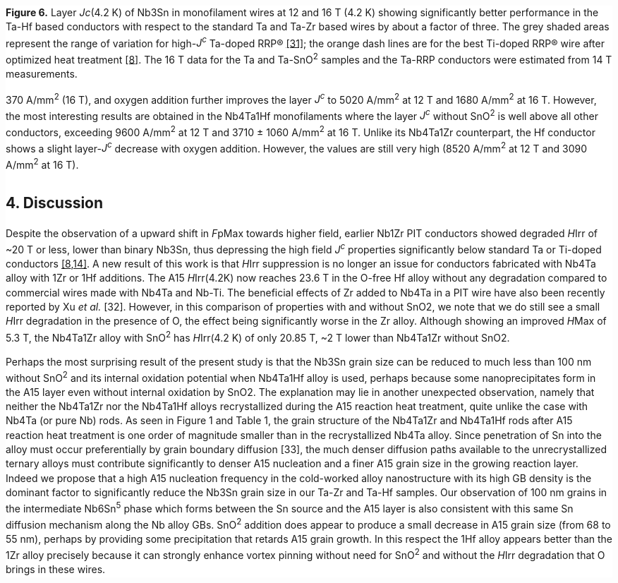 
**Figure 6.** Layer *Jc*(4.2 K) of Nb3Sn in monofilament wires at 12 and 16 T (4.2 K) showing significantly better performance in the Ta-Hf based conductors with respect to the standard Ta and Ta-Zr based wires by about a factor of three. The grey shaded areas represent the range of variation for high-*J<sup>c</sup>* Ta-doped RRP® [\[31\]](#page-4-0); the orange dash lines are for the best Ti-doped RRP® wire after optimized heat treatment [\[8\]](#page-1-3). The 16 T data for the Ta and Ta-SnO<sup>2</sup> samples and the Ta-RRP conductors were estimated from 14 T measurements.

370 A/mm<sup>2</sup> (16 T), and oxygen addition further improves the layer *J<sup>c</sup>* to 5020 A/mm<sup>2</sup> at 12 T and 1680 A/mm<sup>2</sup> at 16 T. However, the most interesting results are obtained in the Nb4Ta1Hf monofilaments where the layer *J<sup>c</sup>* without SnO<sup>2</sup> is well above all other conductors, exceeding 9600 A/mm<sup>2</sup> at 12 T and 3710 ± 1060 A/mm<sup>2</sup> at 16 T. Unlike its Nb4Ta1Zr counterpart, the Hf conductor shows a slight layer-*J<sup>c</sup>* decrease with oxygen addition. However, the values are still very high (8520 A/mm<sup>2</sup> at 12 T and 3090 A/mm<sup>2</sup> at 16 T).

## <span id="page-4-0"></span>**4. Discussion**

Despite the observation of a upward shift in *F*pMax towards higher field, earlier Nb1Zr PIT conductors showed degraded *H*Irr of ~20 T or less, lower than binary Nb3Sn, thus depressing the high field *J<sup>c</sup>* properties significantly below standard Ta or Ti-doped conductors [\[8](#page-1-3)[,14\]](#page-1-4). A new result of this work is that *H*Irr suppression is no longer an issue for conductors fabricated with Nb4Ta alloy with 1Zr or 1Hf additions. The A15 *H*Irr(4.2K) now reaches 23.6 T in the O-free Hf alloy without any degradation compared to commercial wires made with Nb4Ta and Nb-Ti. The beneficial effects of Zr added to Nb4Ta in a PIT wire have also been recently reported by Xu *et al.* [32]. However, in this comparison of properties with and without SnO2, we note that we do still see a small *H*Irr degradation in the presence of O, the effect being significantly worse in the Zr alloy. Although showing an improved *H*Max of 5.3 T, the Nb4Ta1Zr alloy with SnO<sup>2</sup> has *H*Irr(4.2 K) of only 20.85 T, ~2 T lower than Nb4Ta1Zr without SnO2.

Perhaps the most surprising result of the present study is that the Nb3Sn grain size can be reduced to much less than 100 nm without SnO<sup>2</sup> and its internal oxidation potential when Nb4Ta1Hf alloy is used, perhaps because some nanoprecipitates form in the A15 layer even without internal oxidation by SnO2. The explanation may lie in another unexpected observation, namely that neither the Nb4Ta1Zr nor the Nb4Ta1Hf alloys recrystallized during the A15 reaction heat treatment, quite unlike the case with Nb4Ta (or pure Nb) rods. As seen in Figure 1 and Table 1, the grain structure of the Nb4Ta1Zr and Nb4Ta1Hf rods after A15 reaction heat treatment is one order of magnitude smaller than in the recrystallized Nb4Ta alloy. Since penetration of Sn into the alloy must occur preferentially by grain boundary diffusion [33], the much denser diffusion paths available to the unrecrystallized ternary alloys must contribute significantly to denser A15 nucleation and a finer A15 grain size in the growing reaction layer. Indeed we propose that a high A15 nucleation frequency in the cold-worked alloy nanostructure with its high GB density is the dominant factor to significantly reduce the Nb3Sn grain size in our Ta-Zr and Ta-Hf samples. Our observation of 100 nm grains in the intermediate Nb6Sn<sup>5</sup> phase which forms between the Sn source and the A15 layer is also consistent with this same Sn diffusion mechanism along the Nb alloy GBs. SnO<sup>2</sup> addition does appear to produce a small decrease in A15 grain size (from 68 to 55 nm), perhaps by providing some precipitation that retards A15 grain growth. In this respect the 1Hf alloy appears better than the 1Zr alloy precisely because it can strongly enhance vortex pinning without need for SnO<sup>2</sup> and without the *H*Irr degradation that O brings in these wires.
